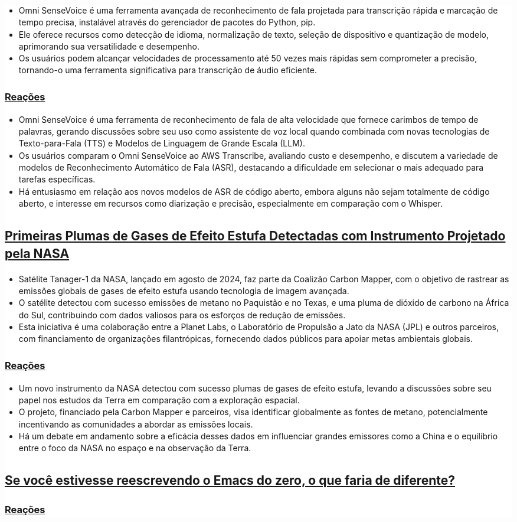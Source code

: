 - Omni SenseVoice é uma ferramenta avançada de reconhecimento de fala projetada para transcrição rápida e marcação de tempo precisa, instalável através do gerenciador de pacotes do Python, pip.
- Ele oferece recursos como detecção de idioma, normalização de texto, seleção de dispositivo e quantização de modelo, aprimorando sua versatilidade e desempenho.
- Os usuários podem alcançar velocidades de processamento até 50 vezes mais rápidas sem comprometer a precisão, tornando-o uma ferramenta significativa para transcrição de áudio eficiente.

### [Reações](https://news.ycombinator.com/item?id=41824171)

- Omni SenseVoice é uma ferramenta de reconhecimento de fala de alta velocidade que fornece carimbos de tempo de palavras, gerando discussões sobre seu uso como assistente de voz local quando combinada com novas tecnologias de Texto-para-Fala (TTS) e Modelos de Linguagem de Grande Escala (LLM).
- Os usuários comparam o Omni SenseVoice ao AWS Transcribe, avaliando custo e desempenho, e discutem a variedade de modelos de Reconhecimento Automático de Fala (ASR), destacando a dificuldade em selecionar o mais adequado para tarefas específicas.
- Há entusiasmo em relação aos novos modelos de ASR de código aberto, embora alguns não sejam totalmente de código aberto, e interesse em recursos como diarização e precisão, especialmente em comparação com o Whisper.

## [Primeiras Plumas de Gases de Efeito Estufa Detectadas com Instrumento Projetado pela NASA](https://www.jpl.nasa.gov/news/first-greenhouse-gas-plumes-detected-with-nasa-designed-instrument/)

- Satélite Tanager-1 da NASA, lançado em agosto de 2024, faz parte da Coalizão Carbon Mapper, com o objetivo de rastrear as emissões globais de gases de efeito estufa usando tecnologia de imagem avançada.
- O satélite detectou com sucesso emissões de metano no Paquistão e no Texas, e uma pluma de dióxido de carbono na África do Sul, contribuindo com dados valiosos para os esforços de redução de emissões.
- Esta iniciativa é uma colaboração entre a Planet Labs, o Laboratório de Propulsão a Jato da NASA (JPL) e outros parceiros, com financiamento de organizações filantrópicas, fornecendo dados públicos para apoiar metas ambientais globais.

### [Reações](https://news.ycombinator.com/item?id=41822321)

- Um novo instrumento da NASA detectou com sucesso plumas de gases de efeito estufa, levando a discussões sobre seu papel nos estudos da Terra em comparação com a exploração espacial.
- O projeto, financiado pela Carbon Mapper e parceiros, visa identificar globalmente as fontes de metano, potencialmente incentivando as comunidades a abordar as emissões locais.
- Há um debate em andamento sobre a eficácia desses dados em influenciar grandes emissores como a China e o equilíbrio entre o foco da NASA no espaço e na observação da Terra.

## [Se você estivesse reescrevendo o Emacs do zero, o que faria de diferente?](https://news.ycombinator.com/item?id=41821545)

### [Reações](https://news.ycombinator.com/item?id=41821545)
